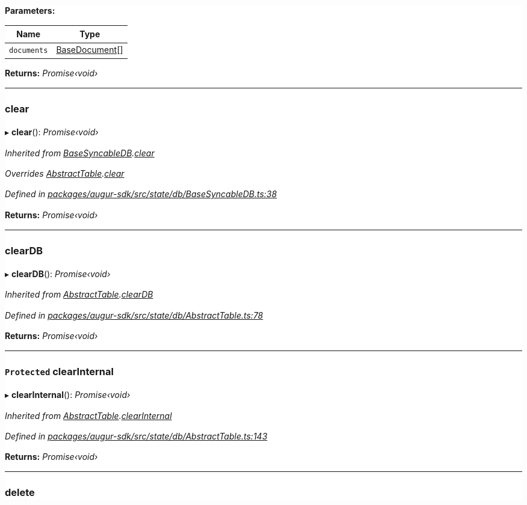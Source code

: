 **Parameters:**

Name | Type |
------ | ------ |
`documents` | [BaseDocument](../interfaces/_augur_sdk_src_state_db_abstracttable_.basedocument.md)[] |

**Returns:** *Promise‹void›*

___

###  clear

▸ **clear**(): *Promise‹void›*

*Inherited from [BaseSyncableDB](_augur_sdk_src_state_db_basesyncabledb_.basesyncabledb.md).[clear](_augur_sdk_src_state_db_basesyncabledb_.basesyncabledb.md#clear)*

*Overrides [AbstractTable](_augur_sdk_src_state_db_abstracttable_.abstracttable.md).[clear](_augur_sdk_src_state_db_abstracttable_.abstracttable.md#clear)*

*Defined in [packages/augur-sdk/src/state/db/BaseSyncableDB.ts:38](https://github.com/AugurProject/augur/blob/88b6e76efb/packages/augur-sdk/src/state/db/BaseSyncableDB.ts#L38)*

**Returns:** *Promise‹void›*

___

###  clearDB

▸ **clearDB**(): *Promise‹void›*

*Inherited from [AbstractTable](_augur_sdk_src_state_db_abstracttable_.abstracttable.md).[clearDB](_augur_sdk_src_state_db_abstracttable_.abstracttable.md#cleardb)*

*Defined in [packages/augur-sdk/src/state/db/AbstractTable.ts:78](https://github.com/AugurProject/augur/blob/88b6e76efb/packages/augur-sdk/src/state/db/AbstractTable.ts#L78)*

**Returns:** *Promise‹void›*

___

### `Protected` clearInternal

▸ **clearInternal**(): *Promise‹void›*

*Inherited from [AbstractTable](_augur_sdk_src_state_db_abstracttable_.abstracttable.md).[clearInternal](_augur_sdk_src_state_db_abstracttable_.abstracttable.md#protected-clearinternal)*

*Defined in [packages/augur-sdk/src/state/db/AbstractTable.ts:143](https://github.com/AugurProject/augur/blob/88b6e76efb/packages/augur-sdk/src/state/db/AbstractTable.ts#L143)*

**Returns:** *Promise‹void›*

___

###  delete
